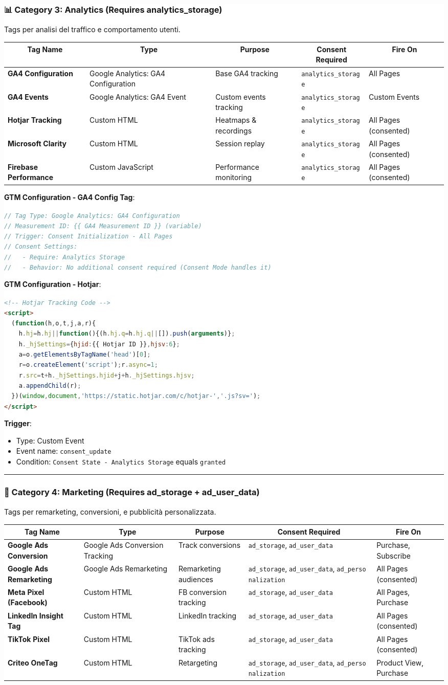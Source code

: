 
### 📊 Category 3: Analytics (Requires analytics_storage)

Tags per analisi del traffico e comportamento utenti.

| Tag Name | Type | Purpose | Consent Required | Fire On |
|----------|------|---------|------------------|---------|
| **GA4 Configuration** | Google Analytics: GA4 Configuration | Base GA4 tracking | `analytics_storage` | All Pages |
| **GA4 Events** | Google Analytics: GA4 Event | Custom events tracking | `analytics_storage` | Custom Events |
| **Hotjar Tracking** | Custom HTML | Heatmaps & recordings | `analytics_storage` | All Pages (consented) |
| **Microsoft Clarity** | Custom HTML | Session replay | `analytics_storage` | All Pages (consented) |
| **Firebase Performance** | Custom JavaScript | Performance monitoring | `analytics_storage` | All Pages (consented) |

**GTM Configuration - GA4 Config Tag**:
```javascript
// Tag Type: Google Analytics: GA4 Configuration
// Measurement ID: {{ GA4 Measurement ID }} (variable)
// Trigger: Consent Initialization - All Pages
// Consent Settings:
//   - Require: Analytics Storage
//   - Behavior: No additional consent required (Consent Mode handles it)
```

**GTM Configuration - Hotjar**:
```html
<!-- Hotjar Tracking Code -->
<script>
  (function(h,o,t,j,a,r){
    h.hj=h.hj||function(){(h.hj.q=h.hj.q||[]).push(arguments)};
    h._hjSettings={hjid:{{ Hotjar ID }},hjsv:6};
    a=o.getElementsByTagName('head')[0];
    r=o.createElement('script');r.async=1;
    r.src=t+h._hjSettings.hjid+j+h._hjSettings.hjsv;
    a.appendChild(r);
  })(window,document,'https://static.hotjar.com/c/hotjar-','.js?sv=');
</script>
```

**Trigger**:
- Type: Custom Event
- Event name: `consent_update`
- Condition: `Consent State - Analytics Storage` equals `granted`

---

### 🎯 Category 4: Marketing (Requires ad_storage + ad_user_data)

Tags per remarketing, conversioni, e pubblicità personalizzata.

| Tag Name | Type | Purpose | Consent Required | Fire On |
|----------|------|---------|------------------|---------|
| **Google Ads Conversion** | Google Ads Conversion Tracking | Track conversions | `ad_storage`, `ad_user_data` | Purchase, Subscribe |
| **Google Ads Remarketing** | Google Ads Remarketing | Remarketing audiences | `ad_storage`, `ad_user_data`, `ad_personalization` | All Pages (consented) |
| **Meta Pixel (Facebook)** | Custom HTML | FB conversion tracking | `ad_storage`, `ad_user_data` | All Pages, Purchase |
| **LinkedIn Insight Tag** | Custom HTML | LinkedIn tracking | `ad_storage`, `ad_user_data` | All Pages (consented) |
| **TikTok Pixel** | Custom HTML | TikTok ads tracking | `ad_storage`, `ad_user_data` | All Pages (consented) |
| **Criteo OneTag** | Custom HTML | Retargeting | `ad_storage`, `ad_user_data`, `ad_personalization` | Product View, Purchase |
